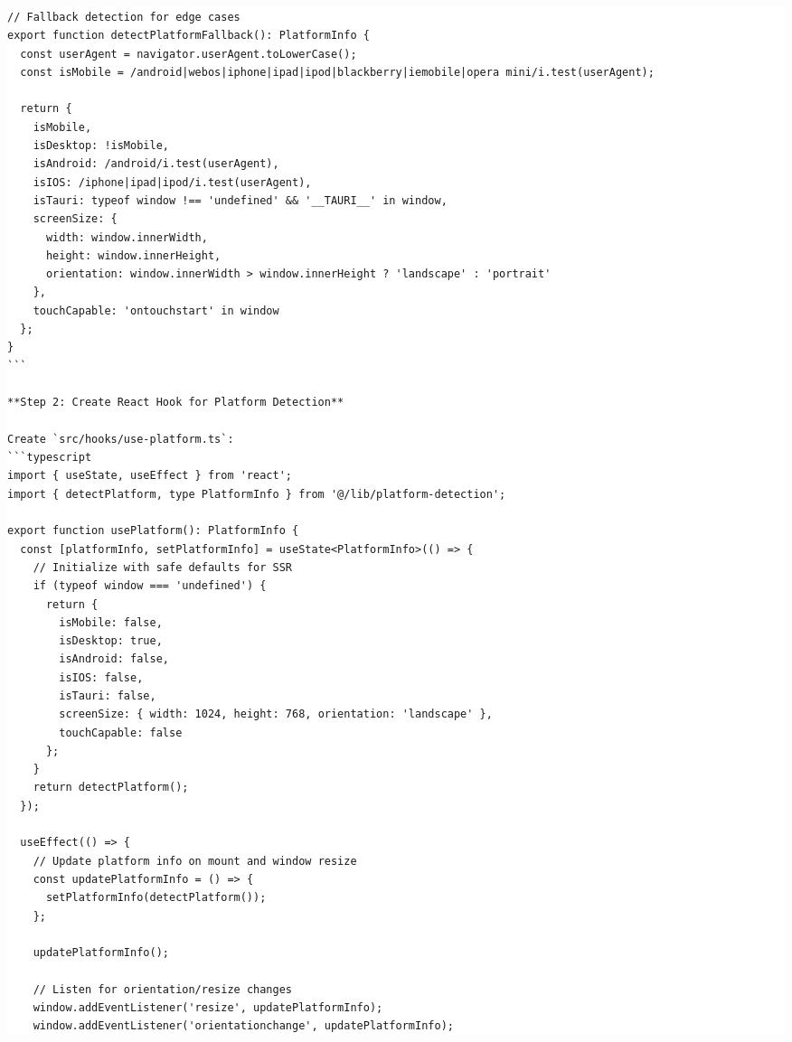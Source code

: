     // Fallback detection for edge cases
    export function detectPlatformFallback(): PlatformInfo {
      const userAgent = navigator.userAgent.toLowerCase();
      const isMobile = /android|webos|iphone|ipad|ipod|blackberry|iemobile|opera mini/i.test(userAgent);
      
      return {
        isMobile,
        isDesktop: !isMobile,
        isAndroid: /android/i.test(userAgent),
        isIOS: /iphone|ipad|ipod/i.test(userAgent),
        isTauri: typeof window !== 'undefined' && '__TAURI__' in window,
        screenSize: {
          width: window.innerWidth,
          height: window.innerHeight,
          orientation: window.innerWidth > window.innerHeight ? 'landscape' : 'portrait'
        },
        touchCapable: 'ontouchstart' in window
      };
    }
    ```

    **Step 2: Create React Hook for Platform Detection**
    
    Create `src/hooks/use-platform.ts`:
    ```typescript
    import { useState, useEffect } from 'react';
    import { detectPlatform, type PlatformInfo } from '@/lib/platform-detection';

    export function usePlatform(): PlatformInfo {
      const [platformInfo, setPlatformInfo] = useState<PlatformInfo>(() => {
        // Initialize with safe defaults for SSR
        if (typeof window === 'undefined') {
          return {
            isMobile: false,
            isDesktop: true,
            isAndroid: false,
            isIOS: false,
            isTauri: false,
            screenSize: { width: 1024, height: 768, orientation: 'landscape' },
            touchCapable: false
          };
        }
        return detectPlatform();
      });

      useEffect(() => {
        // Update platform info on mount and window resize
        const updatePlatformInfo = () => {
          setPlatformInfo(detectPlatform());
        };

        updatePlatformInfo();
        
        // Listen for orientation/resize changes
        window.addEventListener('resize', updatePlatformInfo);
        window.addEventListener('orientationchange', updatePlatformInfo);
